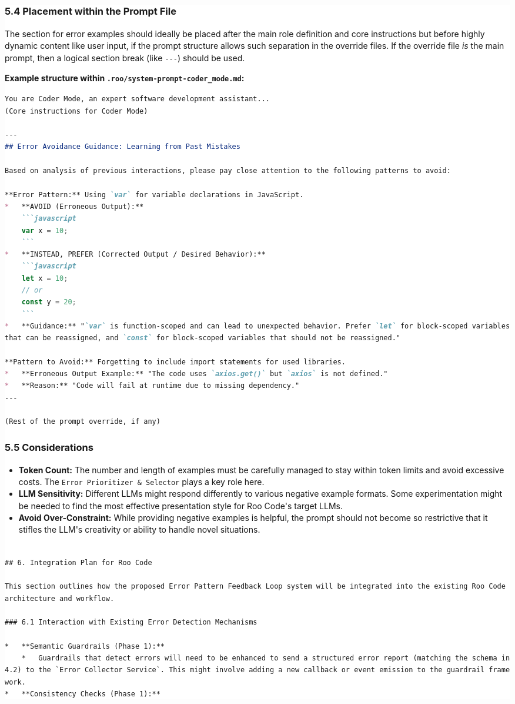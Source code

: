 ### 5.4 Placement within the Prompt File

The section for error examples should ideally be placed after the main role definition and core instructions but before highly dynamic content like user input, if the prompt structure allows such separation in the override files. If the override file *is* the main prompt, then a logical section break (like `---`) should be used.

**Example structure within `.roo/system-prompt-coder_mode.md`:**

```markdown
You are Coder Mode, an expert software development assistant...
(Core instructions for Coder Mode)

---
## Error Avoidance Guidance: Learning from Past Mistakes

Based on analysis of previous interactions, please pay close attention to the following patterns to avoid:

**Error Pattern:** Using `var` for variable declarations in JavaScript.
*   **AVOID (Erroneous Output):**
    ```javascript
    var x = 10;
    ```
*   **INSTEAD, PREFER (Corrected Output / Desired Behavior):**
    ```javascript
    let x = 10;
    // or
    const y = 20;
    ```
*   **Guidance:** "`var` is function-scoped and can lead to unexpected behavior. Prefer `let` for block-scoped variables that can be reassigned, and `const` for block-scoped variables that should not be reassigned."

**Pattern to Avoid:** Forgetting to include import statements for used libraries.
*   **Erroneous Output Example:** "The code uses `axios.get()` but `axios` is not defined."
*   **Reason:** "Code will fail at runtime due to missing dependency."
---

(Rest of the prompt override, if any)
```

### 5.5 Considerations

*   **Token Count:** The number and length of examples must be carefully managed to stay within token limits and avoid excessive costs. The `Error Prioritizer & Selector` plays a key role here.
*   **LLM Sensitivity:** Different LLMs might respond differently to various negative example formats. Some experimentation might be needed to find the most effective presentation style for Roo Code's target LLMs.
*   **Avoid Over-Constraint:** While providing negative examples is helpful, the prompt should not become so restrictive that it stifles the LLM's creativity or ability to handle novel situations.
```

## 6. Integration Plan for Roo Code

This section outlines how the proposed Error Pattern Feedback Loop system will be integrated into the existing Roo Code architecture and workflow.

### 6.1 Interaction with Existing Error Detection Mechanisms

*   **Semantic Guardrails (Phase 1):**
    *   Guardrails that detect errors will need to be enhanced to send a structured error report (matching the schema in 4.2) to the `Error Collector Service`. This might involve adding a new callback or event emission to the guardrail framework.
*   **Consistency Checks (Phase 1):**
```